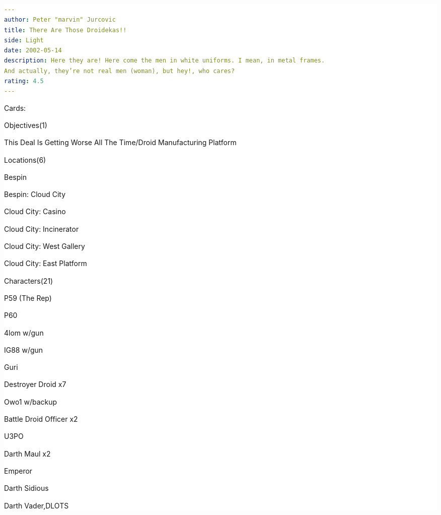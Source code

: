 ```yaml
---
author: Peter "marvin" Jurcovic
title: There Are Those Droidekas!!
side: Light
date: 2002-05-14
description: Here they are! Here come the men in white uniforms. I mean, in metal frames. 
And actually, they’re not real men (woman), but hey!, who cares?
rating: 4.5
---
```

Cards: 

Objectives(1)

This Deal Is Getting Worse All The Time/Droid Manufacturing Platform



Locations(6)

Bespin

Bespin: Cloud City

Cloud City: Casino

Cloud City: Incinerator 

Cloud City: West Gallery

Cloud City: East Platform 



Characters(21)

P59 (The Rep)

P60 

4lom w/gun 

IG88 w/gun 

Guri	

Destroyer Droid x7

Owo1 w/backup

Battle Droid Officer x2

U3PO

Darth Maul x2

Emperor

Darth Sidious

Darth Vader,DLOTS

